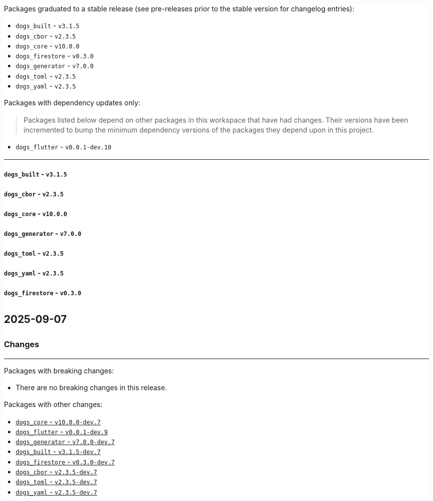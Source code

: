 Packages graduated to a stable release (see pre-releases prior to the stable version for changelog entries):

 - `dogs_built` - `v3.1.5`
 - `dogs_cbor` - `v2.3.5`
 - `dogs_core` - `v10.0.0`
 - `dogs_firestore` - `v0.3.0`
 - `dogs_generator` - `v7.0.0`
 - `dogs_toml` - `v2.3.5`
 - `dogs_yaml` - `v2.3.5`

Packages with dependency updates only:

> Packages listed below depend on other packages in this workspace that have had changes. Their versions have been incremented to bump the minimum dependency versions of the packages they depend upon in this project.

 - `dogs_flutter` - `v0.0.1-dev.10`

---

#### `dogs_built` - `v3.1.5`

#### `dogs_cbor` - `v2.3.5`

#### `dogs_core` - `v10.0.0`

#### `dogs_generator` - `v7.0.0`

#### `dogs_toml` - `v2.3.5`

#### `dogs_yaml` - `v2.3.5`

#### `dogs_firestore` - `v0.3.0`


## 2025-09-07

### Changes

---

Packages with breaking changes:

 - There are no breaking changes in this release.

Packages with other changes:

 - [`dogs_core` - `v10.0.0-dev.7`](#dogs_core---v1000-dev7)
 - [`dogs_flutter` - `v0.0.1-dev.9`](#dogs_flutter---v001-dev9)
 - [`dogs_generator` - `v7.0.0-dev.7`](#dogs_generator---v700-dev7)
 - [`dogs_built` - `v3.1.5-dev.7`](#dogs_built---v315-dev7)
 - [`dogs_firestore` - `v0.3.0-dev.7`](#dogs_firestore---v030-dev7)
 - [`dogs_cbor` - `v2.3.5-dev.7`](#dogs_cbor---v235-dev7)
 - [`dogs_toml` - `v2.3.5-dev.7`](#dogs_toml---v235-dev7)
 - [`dogs_yaml` - `v2.3.5-dev.7`](#dogs_yaml---v235-dev7)
